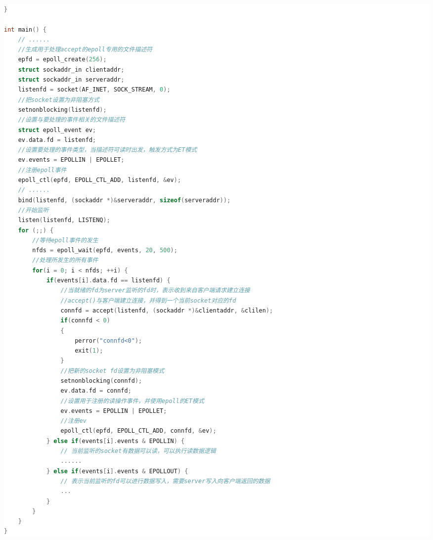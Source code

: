 ```c
}

int main() {
    // ......
    //生成用于处理accept的epoll专用的文件描述符
    epfd = epoll_create(256);
    struct sockaddr_in clientaddr;
    struct sockaddr_in serveraddr;
    listenfd = socket(AF_INET, SOCK_STREAM, 0);
    //把socket设置为非阻塞方式
    setnonblocking(listenfd);
    //设置与要处理的事件相关的文件描述符
  	struct epoll_event ev;
    ev.data.fd = listenfd;
    //设置要处理的事件类型，当描述符可读时出发，触发方式为ET模式
    ev.events = EPOLLIN | EPOLLET;
    //注册epoll事件
    epoll_ctl(epfd, EPOLL_CTL_ADD, listenfd, &ev);
    // ......
    bind(listenfd, (sockaddr *)&serveraddr, sizeof(serveraddr));
    //开始监听
    listen(listenfd, LISTENQ);
    for (;;) {
        //等待epoll事件的发生
        nfds = epoll_wait(epfd, events, 20, 500);
        //处理所发生的所有事件
        for(i = 0; i < nfds; ++i) {
            if(events[i].data.fd == listenfd) {
                //当就绪的fd为server监听的fd时，表示收到来自客户端请求建立连接
                //accept()与客户端建立连接，并得到一个当前socket对应的fd
                connfd = accept(listenfd, (sockaddr *)&clientaddr, &clilen);
                if(connfd < 0)
                {
                    perror("connfd<0");
                    exit(1);
                }
                //把新的socket fd设置为非阻塞模式
                setnonblocking(connfd);
                ev.data.fd = connfd;
                //设置用于注册的读操作事件，并使用epoll的ET模式
                ev.events = EPOLLIN | EPOLLET;
                //注册ev
                epoll_ctl(epfd, EPOLL_CTL_ADD, connfd, &ev);
            } else if(events[i].events & EPOLLIN) {
                // 当前监听的socket有数据可以读，可以执行读数据逻辑
                ......
            } else if(events[i].events & EPOLLOUT) {
                // 表示当前监听的fd可以进行数据写入，需要server写入向客户端返回的数据
                ...
            }
        }
    }
}
```
